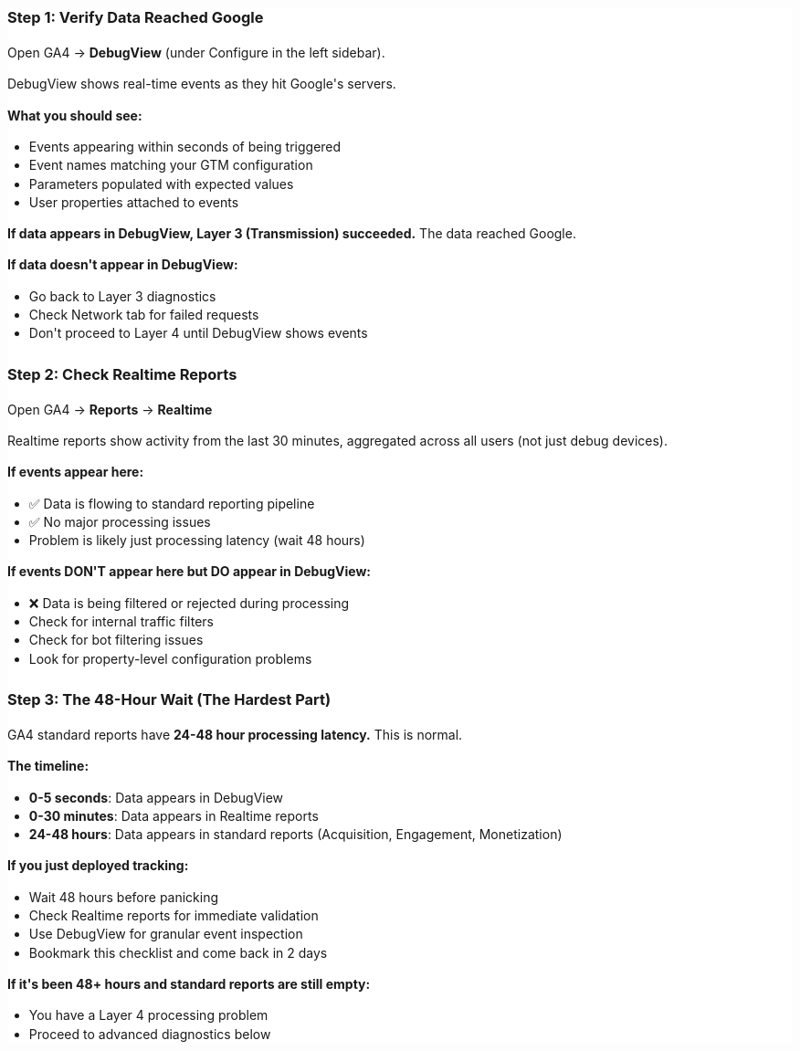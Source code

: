 ### Step 1: Verify Data Reached Google

Open GA4 → **DebugView** (under Configure in the left sidebar).

DebugView shows real-time events as they hit Google's servers.

**What you should see:**
- Events appearing within seconds of being triggered
- Event names matching your GTM configuration
- Parameters populated with expected values
- User properties attached to events

**If data appears in DebugView, Layer 3 (Transmission) succeeded.** The data reached Google.

**If data doesn't appear in DebugView:**
- Go back to Layer 3 diagnostics
- Check Network tab for failed requests
- Don't proceed to Layer 4 until DebugView shows events

### Step 2: Check Realtime Reports

Open GA4 → **Reports** → **Realtime**

Realtime reports show activity from the last 30 minutes, aggregated across all users (not just debug devices).

**If events appear here:**
- ✅ Data is flowing to standard reporting pipeline
- ✅ No major processing issues
- Problem is likely just processing latency (wait 48 hours)

**If events DON'T appear here but DO appear in DebugView:**
- ❌ Data is being filtered or rejected during processing
- Check for internal traffic filters
- Check for bot filtering issues
- Look for property-level configuration problems

### Step 3: The 48-Hour Wait (The Hardest Part)

GA4 standard reports have **24-48 hour processing latency.** This is normal.

**The timeline:**
- **0-5 seconds**: Data appears in DebugView
- **0-30 minutes**: Data appears in Realtime reports
- **24-48 hours**: Data appears in standard reports (Acquisition, Engagement, Monetization)

**If you just deployed tracking:**
- Wait 48 hours before panicking
- Check Realtime reports for immediate validation
- Use DebugView for granular event inspection
- Bookmark this checklist and come back in 2 days

**If it's been 48+ hours and standard reports are still empty:**
- You have a Layer 4 processing problem
- Proceed to advanced diagnostics below
